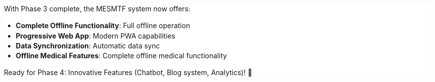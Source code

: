 With Phase 3 complete, the MESMTF system now offers:
- **Complete Offline Functionality**: Full offline operation
- **Progressive Web App**: Modern PWA capabilities
- **Data Synchronization**: Automatic data sync
- **Offline Medical Features**: Complete offline medical functionality

Ready for Phase 4: Innovative Features (Chatbot, Blog system, Analytics)! 🎯
